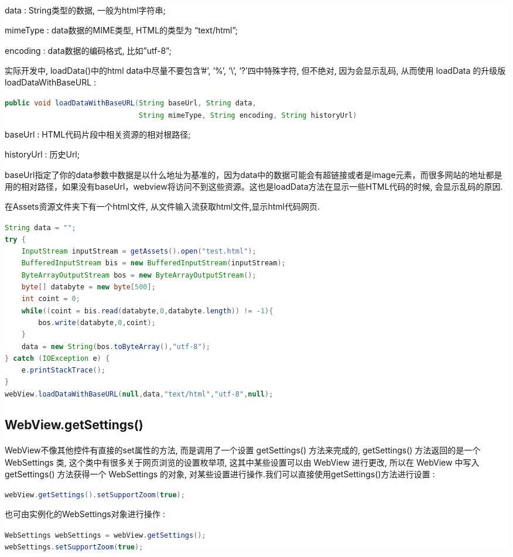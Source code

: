data : String类型的数据, 一般为html字符串;

mimeType : data数据的MIME类型, HTML的类型为 “text/html”;

encoding : data数据的编码格式, 比如”utf-8”;

实际开发中, loadData()中的html data中尽量不要包含’#’, ‘%’, ‘\’, ‘?’四中特殊字符, 但不绝对, 因为会显示乱码, 从而使用 loadData 的升级版 loadDataWithBaseURL :

```java
public void loadDataWithBaseURL(String baseUrl, String data,
                                String mimeType, String encoding, String historyUrl)

```

baseUrl : HTML代码片段中相关资源的相对根路径;

historyUrl : 历史Url;

baseUrl指定了你的data参数中数据是以什么地址为基准的，因为data中的数据可能会有超链接或者是image元素，而很多网站的地址都是用的相对路径，如果没有baseUrl，webview将访问不到这些资源。这也是loadData方法在显示一些HTML代码的时候, 会显示乱码的原因.

在Assets资源文件夹下有一个html文件, 从文件输入流获取html文件,显示html代码网页.

```java
String data = "";
try {
    InputStream inputStream = getAssets().open("test.html");
    BufferedInputStream bis = new BufferedInputStream(inputStream);
    ByteArrayOutputStream bos = new ByteArrayOutputStream();
    byte[] databyte = new byte[500];
    int coint = 0;
    while((coint = bis.read(databyte,0,databyte.length)) != -1){
        bos.write(databyte,0,coint);
    }
    data = new String(bos.toByteArray(),"utf-8");
} catch (IOException e) {
    e.printStackTrace();
}
webView.loadDataWithBaseURL(null,data,"text/html","utf-8",null);
```

## WebView.getSettings()

WebView不像其他控件有直接的set属性的方法, 而是调用了一个设置 getSettings() 方法来完成的, getSettings() 方法返回的是一个 WebSettings 类, 这个类中有很多关于网页浏览的设置枚举项, 这其中某些设置可以由 WebView 进行更改, 所以在 WebView 中写入 getSettings() 方法获得一个 WebSettings 的对象, 对某些设置进行操作.我们可以直接使用getSettings()方法进行设置 :

```java
webView.getSettings().setSupportZoom(true);
```

也可由实例化的WebSettings对象进行操作 :

```java
WebSettings webSettings = webView.getSettings();
webSettings.setSupportZoom(true);
```
